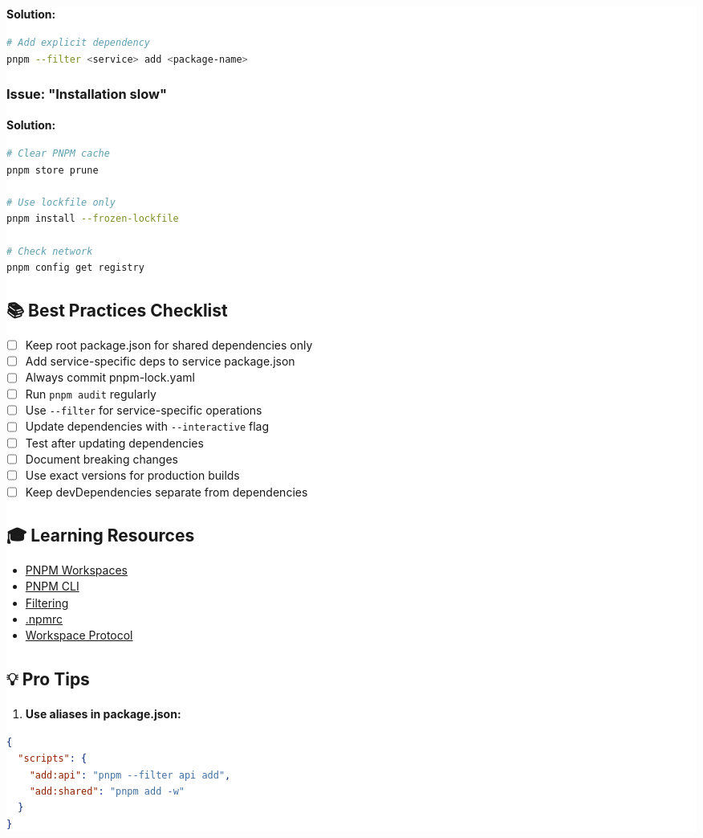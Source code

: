 **Solution:**
```bash
# Add explicit dependency
pnpm --filter <service> add <package-name>
```

### Issue: "Installation slow"

**Solution:**
```bash
# Clear PNPM cache
pnpm store prune

# Use lockfile only
pnpm install --frozen-lockfile

# Check network
pnpm config get registry
```

## 📚 Best Practices Checklist

- [ ] Keep root package.json for shared dependencies only
- [ ] Add service-specific deps to service package.json
- [ ] Always commit pnpm-lock.yaml
- [ ] Run `pnpm audit` regularly
- [ ] Use `--filter` for service-specific operations
- [ ] Update dependencies with `--interactive` flag
- [ ] Test after updating dependencies
- [ ] Document breaking changes
- [ ] Use exact versions for production builds
- [ ] Keep devDependencies separate from dependencies

## 🎓 Learning Resources

- [PNPM Workspaces](https://pnpm.io/workspaces)
- [PNPM CLI](https://pnpm.io/cli/add)
- [Filtering](https://pnpm.io/filtering)
- [.npmrc](https://pnpm.io/npmrc)
- [Workspace Protocol](https://pnpm.io/workspaces#workspace-protocol-workspace)

## 💡 Pro Tips

1. **Use aliases in package.json:**
```json
{
  "scripts": {
    "add:api": "pnpm --filter api add",
    "add:shared": "pnpm add -w"
  }
}
```
